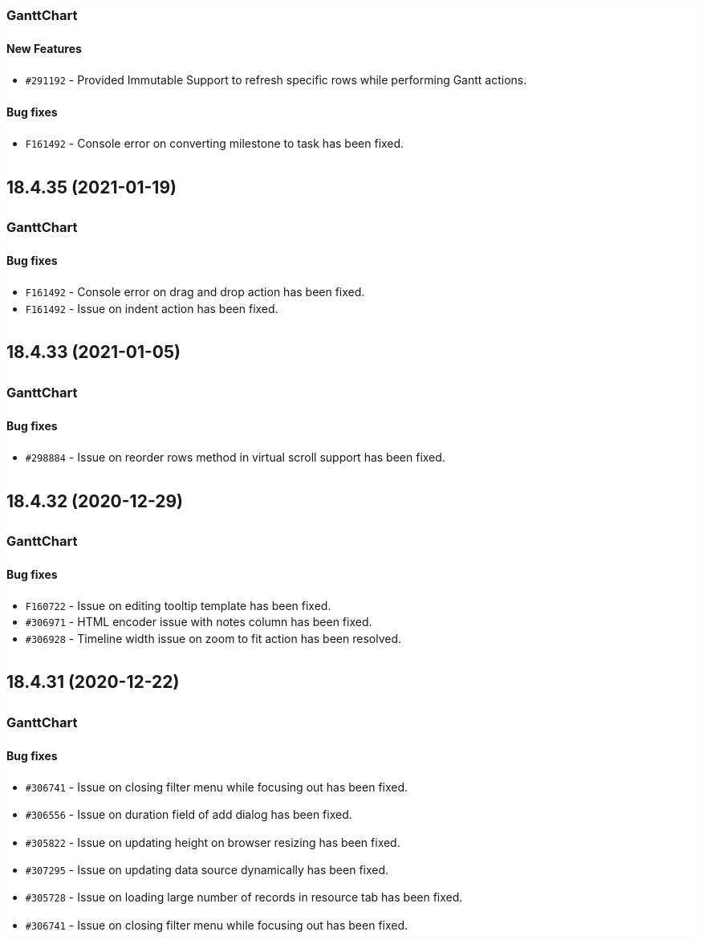 ### GanttChart

#### New Features

- `#291192` - Provided Immutable Support to refresh specific rows while performing Gantt actions.

#### Bug fixes

- `F161492` - Console error on converting milestone to task has been fixed.

## 18.4.35 (2021-01-19)

### GanttChart

#### Bug fixes

- `F161492` - Console error on drag and drop action has been fixed.
- `F161492` - Issue on indent action has been fixed.

## 18.4.33 (2021-01-05)

### GanttChart

#### Bug fixes

- `#298884` - Issue on reorder rows method in virtual scroll support has been fixed.

## 18.4.32 (2020-12-29)

### GanttChart

#### Bug fixes

- `F160722` - Issue on editing tooltip template has been fixed.
- `#306971` - HTML encoder issue with notes column has been fixed.
- `#306928` - Timeline width issue on zoom to fit action has been resolved.

## 18.4.31 (2020-12-22)

### GanttChart

#### Bug fixes

- `#306741` - Issue on closing filter menu while focusing out has been fixed.
- `#306556` - Issue on duration field of add dialog has been fixed.
- `#305822` - Issue on updating height on browser resizing has been fixed.
- `#307295` - Issue on updating data source dynamically has been fixed.
- `#305728` - Issue on loading large number of records in resource tab has been fixed.

- `#306741` - Issue on closing filter menu while focusing out has been fixed.

